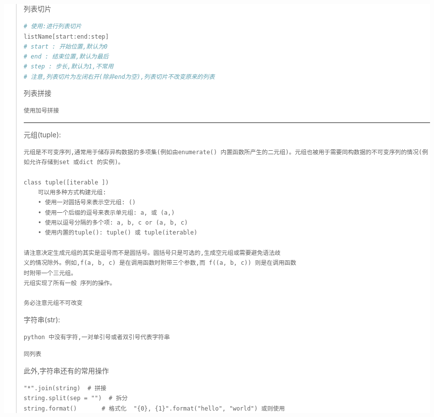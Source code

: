 >
> 列表切片
>
> ```Python
> # 使用:进行列表切片
> listName[start:end:step]
> # start : 开始位置,默认为0
> # end : 结束位置,默认为最后
> # step : 步长,默认为1,不常用
> # 注意,列表切片为左闭右开(除非end为空),列表切片不改变原来的列表
> ```
>
> 列表拼接
>
> ```
> 使用加号拼接
> ```
>
> -----------------------------------------------------------------------------
>
> 元组(tuple):
>
> ```
> 元组是不可变序列,通常用于储存异构数据的多项集(例如由enumerate() 内置函数所产生的二元组)。元组也被用于需要同构数据的不可变序列的情况(例如允许存储到set 或dict 的实例)。
> 
> class tuple([iterable ])
>     可以用多种方式构建元组:
>     • 使用一对圆括号来表示空元组: ()
>     • 使用一个后缀的逗号来表示单元组: a, 或 (a,)
>     • 使用以逗号分隔的多个项: a, b, c or (a, b, c)
>     • 使用内置的tuple(): tuple() 或 tuple(iterable)
> 
> 请注意决定生成元组的其实是逗号而不是圆括号。圆括号只是可选的,生成空元组或需要避免语法歧
> 义的情况除外。例如,f(a, b, c) 是在调用函数时附带三个参数,而 f((a, b, c)) 则是在调用函数
> 时附带一个三元组。
> 元组实现了所有一般 序列的操作。
> 
> 务必注意元组不可改变
> ```
>
> 字符串(str):
>
> ```
> python 中没有字符,一对单引号或者双引号代表字符串
> ```
>
> ```
> 同列表
> ```
>
> 此外,字符串还有的常用操作
>
> ```
> "*".join(string)	# 拼接
> string.split(sep = "")  # 拆分
> string.format()		# 格式化  "{0}, {1}".format("hello", "world") 或则使用
> ```
